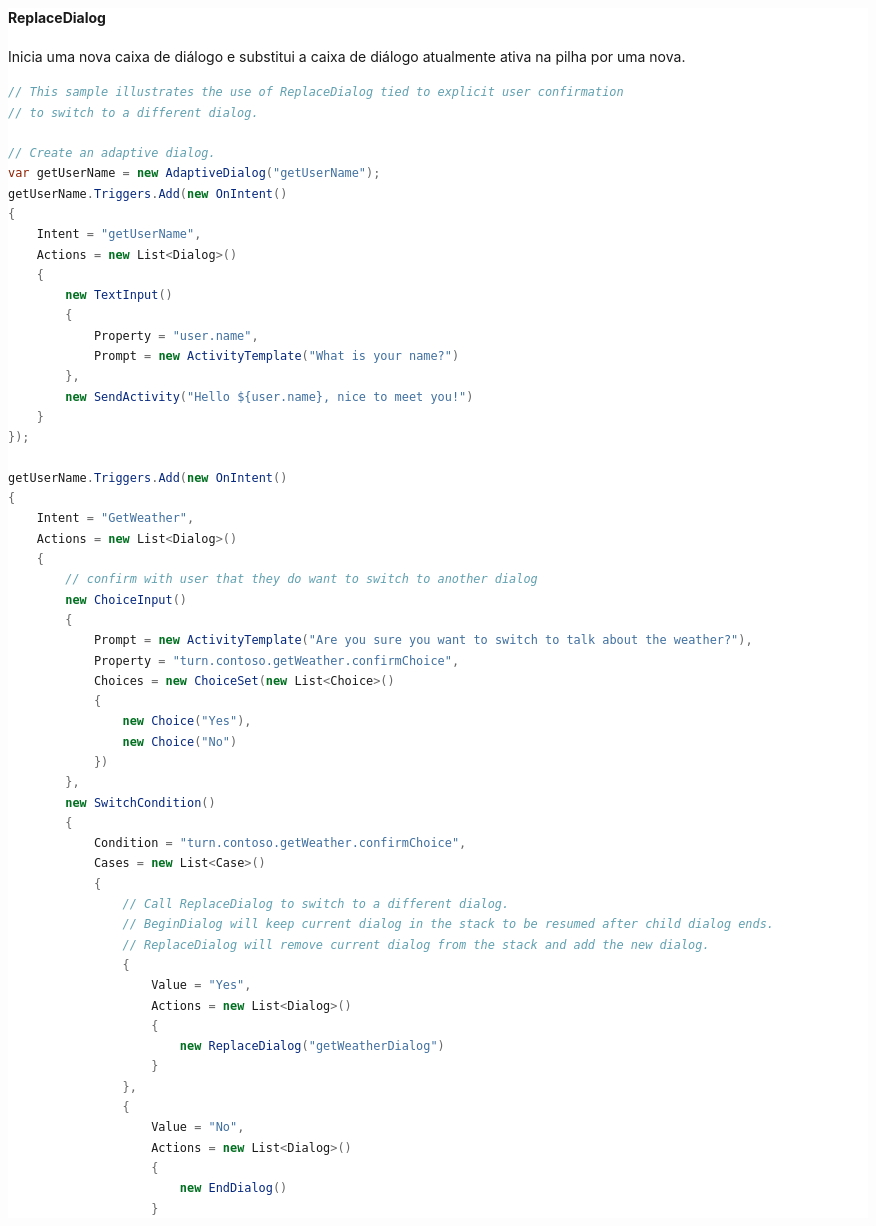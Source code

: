 #### <a name="replacedialog"></a>ReplaceDialog

Inicia uma nova caixa de diálogo e substitui a caixa de diálogo atualmente ativa na pilha por uma nova.

``` C#
// This sample illustrates the use of ReplaceDialog tied to explicit user confirmation
// to switch to a different dialog.

// Create an adaptive dialog.
var getUserName = new AdaptiveDialog("getUserName");
getUserName.Triggers.Add(new OnIntent()
{
    Intent = "getUserName",
    Actions = new List<Dialog>()
    {
        new TextInput()
        {
            Property = "user.name",
            Prompt = new ActivityTemplate("What is your name?")
        },
        new SendActivity("Hello ${user.name}, nice to meet you!")
    }
});

getUserName.Triggers.Add(new OnIntent()
{
    Intent = "GetWeather",
    Actions = new List<Dialog>()
    {
        // confirm with user that they do want to switch to another dialog
        new ChoiceInput()
        {
            Prompt = new ActivityTemplate("Are you sure you want to switch to talk about the weather?"),
            Property = "turn.contoso.getWeather.confirmChoice",
            Choices = new ChoiceSet(new List<Choice>()
            {
                new Choice("Yes"),
                new Choice("No")
            })
        },
        new SwitchCondition()
        {
            Condition = "turn.contoso.getWeather.confirmChoice",
            Cases = new List<Case>()
            {
                // Call ReplaceDialog to switch to a different dialog.
                // BeginDialog will keep current dialog in the stack to be resumed after child dialog ends.
                // ReplaceDialog will remove current dialog from the stack and add the new dialog.
                {
                    Value = "Yes",
                    Actions = new List<Dialog>()
                    {
                        new ReplaceDialog("getWeatherDialog")
                    }
                },
                {
                    Value = "No",
                    Actions = new List<Dialog>()
                    {
                        new EndDialog()
                    }
```